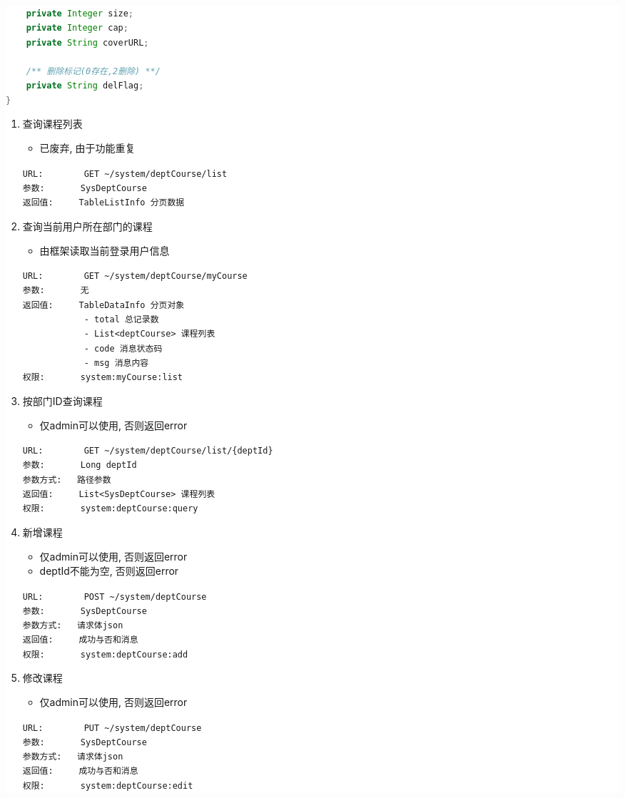 ```java
    private Integer size;
    private Integer cap;
    private String coverURL;

    /** 删除标记(0存在,2删除) **/
    private String delFlag;
}
```

1. 查询课程列表
    - 已废弃, 由于功能重复
    ```
    URL:        GET ~/system/deptCourse/list
    参数:       SysDeptCourse
    返回值:     TableListInfo 分页数据
    ```

2. 查询当前用户所在部门的课程
    - 由框架读取当前登录用户信息
    ```
    URL:        GET ~/system/deptCourse/myCourse
    参数:       无
    返回值:     TableDataInfo 分页对象
                - total 总记录数
                - List<deptCourse> 课程列表
                - code 消息状态码
                - msg 消息内容
    权限:       system:myCourse:list
    ```

3. 按部门ID查询课程
    - 仅admin可以使用, 否则返回error
    ```
    URL:        GET ~/system/deptCourse/list/{deptId}
    参数:       Long deptId
    参数方式:   路径参数
    返回值:     List<SysDeptCourse> 课程列表
    权限:       system:deptCourse:query
    ```

4. 新增课程
    - 仅admin可以使用, 否则返回error
    - deptId不能为空, 否则返回error
    ```
    URL:        POST ~/system/deptCourse
    参数:       SysDeptCourse
    参数方式:   请求体json
    返回值:     成功与否和消息
    权限:       system:deptCourse:add
    ```

5. 修改课程
    - 仅admin可以使用, 否则返回error
    ```
    URL:        PUT ~/system/deptCourse
    参数:       SysDeptCourse
    参数方式:   请求体json
    返回值:     成功与否和消息
    权限:       system:deptCourse:edit
    ```
